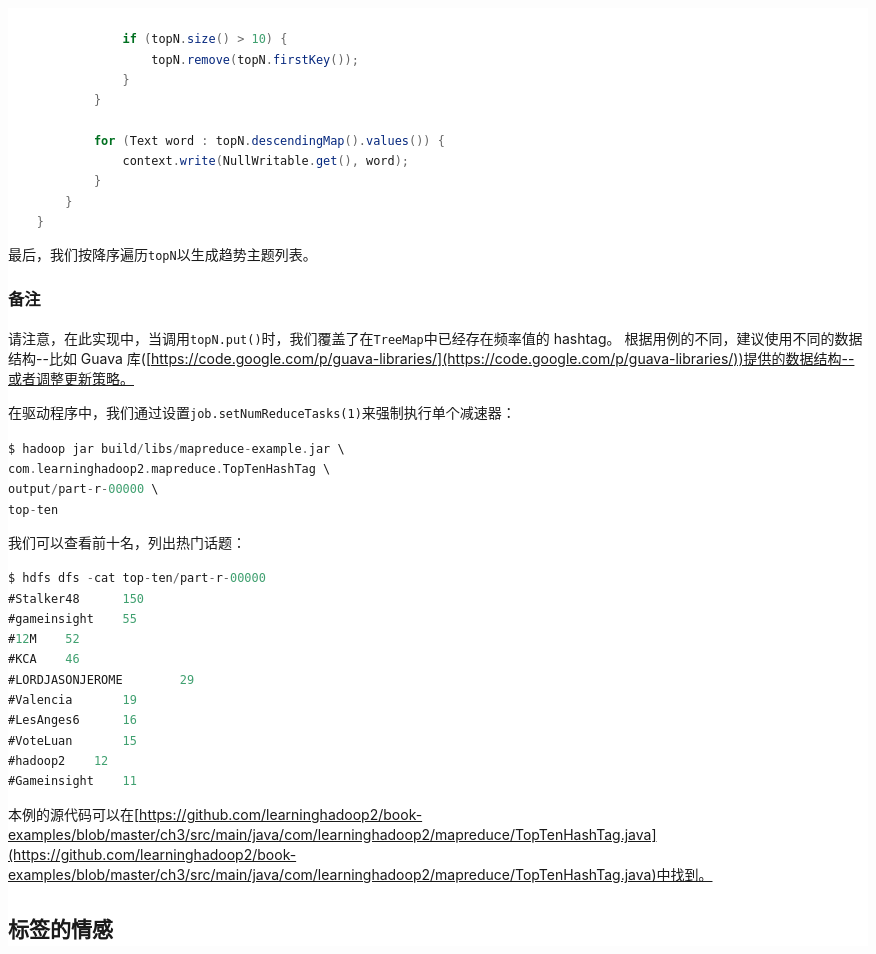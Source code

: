 ```scala

                if (topN.size() > 10) {
                    topN.remove(topN.firstKey());
                }
            }

            for (Text word : topN.descendingMap().values()) {
                context.write(NullWritable.get(), word);
            }
        }
    }
```

最后，我们按降序遍历`topN`以生成趋势主题列表。

### 备注

请注意，在此实现中，当调用`topN.put()`时，我们覆盖了在`TreeMap`中已经存在频率值的 hashtag。 根据用例的不同，建议使用不同的数据结构--比如 Guava 库([https://code.google.com/p/guava-libraries/](https://code.google.com/p/guava-libraries/))提供的数据结构--或者调整更新策略。

在驱动程序中，我们通过设置`job.setNumReduceTasks(1)`来强制执行单个减速器：

```scala
$ hadoop jar build/libs/mapreduce-example.jar \
com.learninghadoop2.mapreduce.TopTenHashTag \
output/part-r-00000 \
top-ten

```

我们可以查看前十名，列出热门话题：

```scala
$ hdfs dfs -cat top-ten/part-r-00000
#Stalker48      150
#gameinsight    55
#12M    52
#KCA    46
#LORDJASONJEROME        29
#Valencia       19
#LesAnges6      16
#VoteLuan       15
#hadoop2    12
#Gameinsight    11

```

本例的源代码可以在[https://github.com/learninghadoop2/book-examples/blob/master/ch3/src/main/java/com/learninghadoop2/mapreduce/TopTenHashTag.java](https://github.com/learninghadoop2/book-examples/blob/master/ch3/src/main/java/com/learninghadoop2/mapreduce/TopTenHashTag.java)中找到。

## 标签的情感
